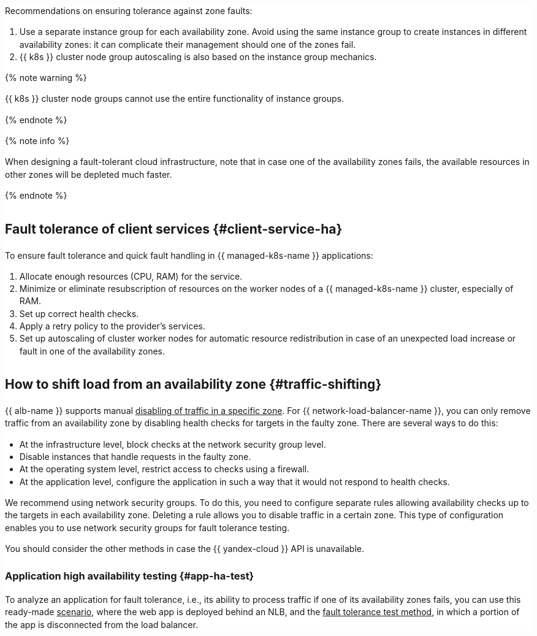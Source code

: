 Recommendations on ensuring tolerance against zone faults:
   1. Use a separate instance group for each availability zone. Avoid using the same instance group to create instances in different availability zones: it can complicate their management should one of the zones fail.
   1. {{ k8s }} cluster node group autoscaling is also based on the instance group mechanics.

{% note warning %}

{{ k8s }} cluster node groups cannot use the entire functionality of instance groups.

{% endnote %}

{% note info %}

When designing a fault-tolerant cloud infrastructure, note that in case one of the availability zones fails, the available resources in other zones will be depleted much faster.

{% endnote %}

## Fault tolerance of client services {#client-service-ha}

To ensure fault tolerance and quick fault handling in {{ managed-k8s-name }} applications:

   1. Allocate enough resources (CPU, RAM) for the service.
   1. Minimize or eliminate resubscription of resources on the worker nodes of a {{ managed-k8s-name }} cluster, especially of RAM.
   1. Set up correct health checks.
   1. Apply a retry policy to the provider’s services.
   1. Set up autoscaling of cluster worker nodes for automatic resource redistribution in case of an unexpected load increase or fault in one of the availability zones.

## How to shift load from an availability zone {#traffic-shifting}

{{ alb-name }} supports manual [disabling of traffic in a specific zone](../application-load-balancer/concepts/application-load-balancer.md#lb-location). 
For {{ network-load-balancer-name }}, you can only remove traffic from an availability zone by disabling health checks for targets in the faulty zone. There are several ways to do this:

   * At the infrastructure level, block checks at the network security group level.
   * Disable instances that handle requests in the faulty zone.
   * At the operating system level, restrict access to checks using a firewall.
   * At the application level, configure the application in such a way that it would not respond to health checks.

We recommend using network security groups. To do this, you need to configure separate rules allowing availability checks up to the targets in each availability zone. Deleting a rule allows you to disable traffic in a certain zone. This type of configuration enables you to use network security groups for fault tolerance testing.

You should consider the other methods in case the {{ yandex-cloud }} API is unavailable.

### Application high availability testing {#app-ha-test}

To analyze an application for fault tolerance, i.e., its ability to process traffic if one of its availability zones fails, you can use this ready-made [scenario](https://github.com/yandex-cloud-examples/yc-deploy-ha-app-with-nlb), where the web app is deployed behind an NLB, and the [fault tolerance test method](https://github.com/yandex-cloud-examples/yc-deploy-ha-app-with-nlb?tab=readme-ov-file#sg), in which a portion of the app is disconnected from the load balancer.
